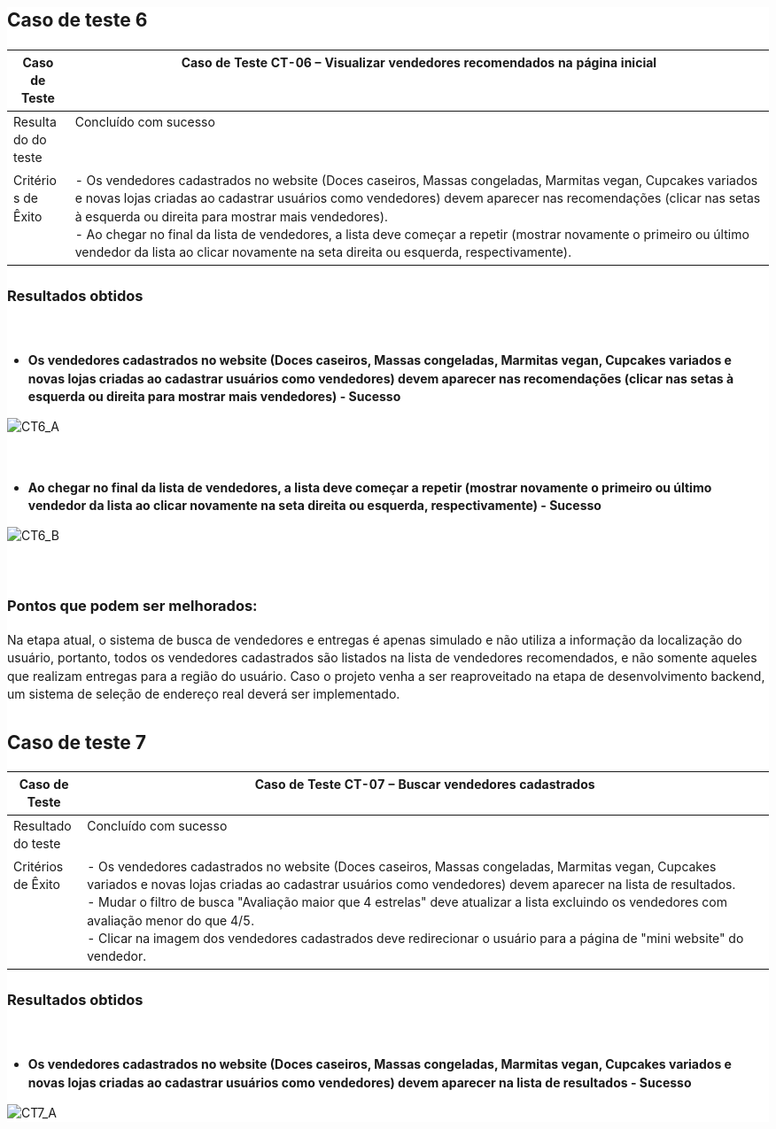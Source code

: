 ## Caso de teste 6

| Caso de Teste         | Caso de Teste	CT-06 – Visualizar vendedores recomendados na página inicial |
|-----------------------|--------------------------------------------------------|
| Resultado do teste    | Concluído com sucesso |
| Critérios de Êxito    | -	Os vendedores cadastrados no website (Doces caseiros, Massas congeladas, Marmitas vegan, Cupcakes variados e novas lojas criadas ao cadastrar usuários como vendedores) devem aparecer nas recomendações (clicar nas setas à esquerda ou direita para mostrar mais vendedores). <br> - Ao chegar no final da lista de vendedores, a lista deve começar a repetir (mostrar novamente o primeiro ou último vendedor da lista ao clicar novamente na seta direita ou esquerda, respectivamente).
### Resultados obtidos
<br>

- <b>Os vendedores cadastrados no website (Doces caseiros, Massas congeladas, Marmitas vegan, Cupcakes variados e novas lojas criadas ao cadastrar usuários como vendedores) devem aparecer nas recomendações (clicar nas setas à esquerda ou direita para mostrar mais vendedores) - Sucesso</b><br>

![CT6_A](https://user-images.githubusercontent.com/74699119/143781947-a667c67c-13f9-4e9a-a7eb-4cf79ca5f3ef.png)

<br>

- <b>Ao chegar no final da lista de vendedores, a lista deve começar a repetir (mostrar novamente o primeiro ou último vendedor da lista ao clicar novamente na seta direita ou esquerda, respectivamente) - Sucesso</b><br>

![CT6_B](https://user-images.githubusercontent.com/74699119/143781956-a730ef1d-857f-4f85-aa82-6db35a86872f.png)

<br>

### Pontos que podem ser melhorados:

Na etapa atual, o sistema de busca de vendedores e entregas é apenas simulado e não utiliza a informação da localização do usuário, portanto, todos os vendedores cadastrados são listados na lista de vendedores recomendados, e não somente aqueles que realizam entregas para a região do usuário. Caso o projeto venha a ser reaproveitado na etapa de desenvolvimento backend, um sistema de seleção de endereço real deverá ser implementado.


## Caso de teste 7

| Caso de Teste         | Caso de Teste	CT-07 – Buscar vendedores cadastrados |
|-----------------------|--------------------------------------------------------|
| Resultado do teste    | Concluído com sucesso |
| Critérios de Êxito    | -	Os vendedores cadastrados no website (Doces caseiros, Massas congeladas, Marmitas vegan, Cupcakes variados e novas lojas criadas ao cadastrar usuários como vendedores) devem aparecer na lista de resultados. <br> - Mudar o filtro de busca "Avaliação maior que 4 estrelas" deve atualizar a lista excluindo os vendedores com avaliação menor do que 4/5. <br> - Clicar na imagem dos vendedores cadastrados deve redirecionar o usuário para a página de "mini website" do vendedor. |
### Resultados obtidos
<br>

- <b>Os vendedores cadastrados no website (Doces caseiros, Massas congeladas, Marmitas vegan, Cupcakes variados e novas lojas criadas ao cadastrar usuários como vendedores) devem aparecer na lista de resultados - Sucesso</b><br>

![CT7_A](https://user-images.githubusercontent.com/74699119/143782860-cb62e58d-ee57-48e4-bf27-2654c4adbf97.png)
